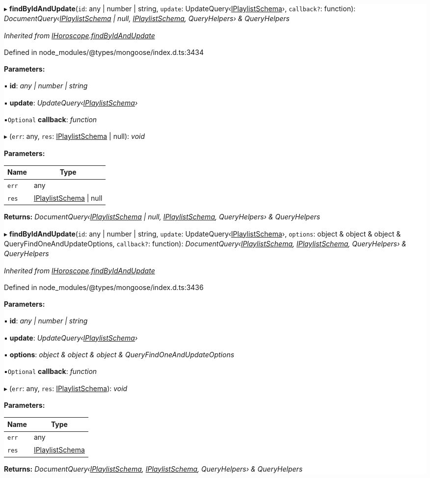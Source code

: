 ▸ **findByIdAndUpdate**(`id`: any | number | string, `update`: UpdateQuery‹[IPlaylistSchema](_models_playlist_.iplaylistschema.md)›, `callback?`: function): *DocumentQuery‹[IPlaylistSchema](_models_playlist_.iplaylistschema.md) | null, [IPlaylistSchema](_models_playlist_.iplaylistschema.md), QueryHelpers› & QueryHelpers*

*Inherited from [IHoroscope](_models_horoscope_.ihoroscope.md).[findByIdAndUpdate](_models_horoscope_.ihoroscope.md#findbyidandupdate)*

Defined in node_modules/@types/mongoose/index.d.ts:3434

**Parameters:**

▪ **id**: *any | number | string*

▪ **update**: *UpdateQuery‹[IPlaylistSchema](_models_playlist_.iplaylistschema.md)›*

▪`Optional`  **callback**: *function*

▸ (`err`: any, `res`: [IPlaylistSchema](_models_playlist_.iplaylistschema.md) | null): *void*

**Parameters:**

Name | Type |
------ | ------ |
`err` | any |
`res` | [IPlaylistSchema](_models_playlist_.iplaylistschema.md) &#124; null |

**Returns:** *DocumentQuery‹[IPlaylistSchema](_models_playlist_.iplaylistschema.md) | null, [IPlaylistSchema](_models_playlist_.iplaylistschema.md), QueryHelpers› & QueryHelpers*

▸ **findByIdAndUpdate**(`id`: any | number | string, `update`: UpdateQuery‹[IPlaylistSchema](_models_playlist_.iplaylistschema.md)›, `options`: object & object & object & QueryFindOneAndUpdateOptions, `callback?`: function): *DocumentQuery‹[IPlaylistSchema](_models_playlist_.iplaylistschema.md), [IPlaylistSchema](_models_playlist_.iplaylistschema.md), QueryHelpers› & QueryHelpers*

*Inherited from [IHoroscope](_models_horoscope_.ihoroscope.md).[findByIdAndUpdate](_models_horoscope_.ihoroscope.md#findbyidandupdate)*

Defined in node_modules/@types/mongoose/index.d.ts:3436

**Parameters:**

▪ **id**: *any | number | string*

▪ **update**: *UpdateQuery‹[IPlaylistSchema](_models_playlist_.iplaylistschema.md)›*

▪ **options**: *object & object & object & QueryFindOneAndUpdateOptions*

▪`Optional`  **callback**: *function*

▸ (`err`: any, `res`: [IPlaylistSchema](_models_playlist_.iplaylistschema.md)): *void*

**Parameters:**

Name | Type |
------ | ------ |
`err` | any |
`res` | [IPlaylistSchema](_models_playlist_.iplaylistschema.md) |

**Returns:** *DocumentQuery‹[IPlaylistSchema](_models_playlist_.iplaylistschema.md), [IPlaylistSchema](_models_playlist_.iplaylistschema.md), QueryHelpers› & QueryHelpers*
